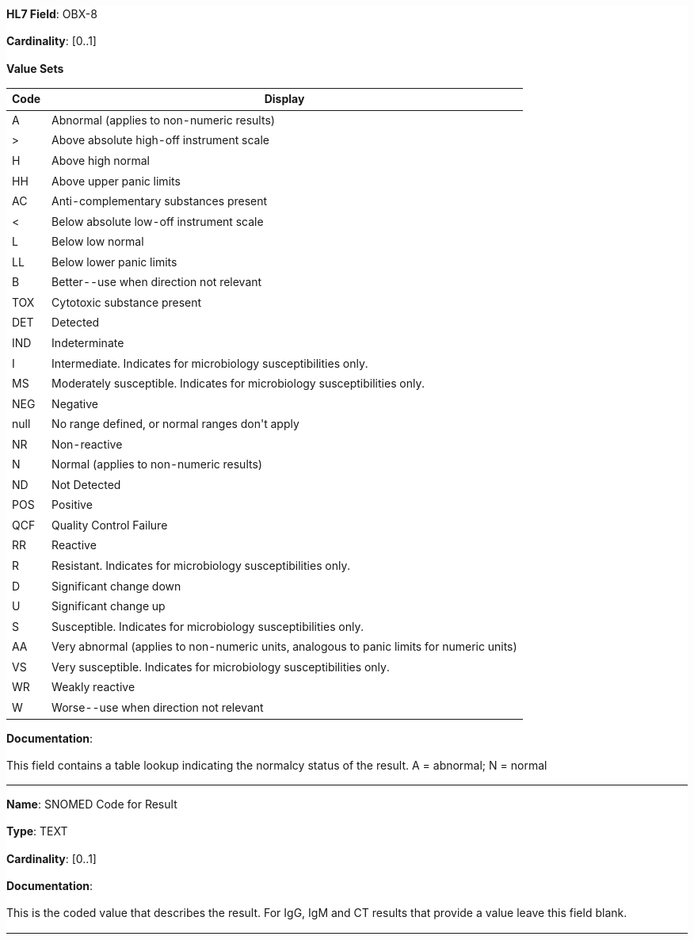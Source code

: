 **HL7 Field**: OBX-8

**Cardinality**: [0..1]

**Value Sets**

Code | Display
---- | -------
A|Abnormal (applies to non-numeric results)
>|Above absolute high-off instrument scale
H|Above high normal
HH|Above upper panic limits
AC|Anti-complementary substances present
<|Below absolute low-off instrument scale
L|Below low normal
LL|Below lower panic limits
B|Better--use when direction not relevant
TOX|Cytotoxic substance present
DET|Detected
IND|Indeterminate
I|Intermediate. Indicates for microbiology susceptibilities only.
MS|Moderately susceptible. Indicates for microbiology susceptibilities only.
NEG|Negative
null|No range defined, or normal ranges don't apply
NR|Non-reactive
N|Normal (applies to non-numeric results)
ND|Not Detected
POS|Positive
QCF|Quality Control Failure
RR|Reactive
R|Resistant. Indicates for microbiology susceptibilities only.
D|Significant change down
U|Significant change up
S|Susceptible. Indicates for microbiology susceptibilities only.
AA|Very abnormal (applies to non-numeric units, analogous to panic limits for numeric units)
VS|Very susceptible. Indicates for microbiology susceptibilities only.
WR|Weakly reactive
W|Worse--use when direction not relevant

**Documentation**:

This field contains a table lookup indicating the normalcy status of the result.  A = abnormal; N = normal

---

**Name**: SNOMED Code for Result

**Type**: TEXT

**Cardinality**: [0..1]

**Documentation**:

This is the coded value that describes the result. For IgG, IgM and CT results that provide a value leave this field blank.

---